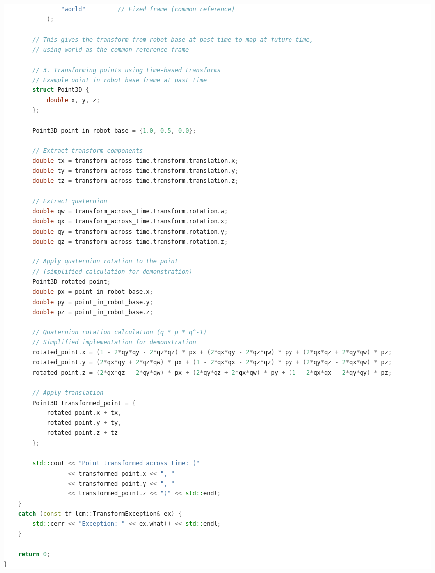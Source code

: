 ```cpp
                "world"         // Fixed frame (common reference)
            );
        
        // This gives the transform from robot_base at past time to map at future time,
        // using world as the common reference frame
        
        // 3. Transforming points using time-based transforms
        // Example point in robot_base frame at past time
        struct Point3D {
            double x, y, z;
        };
        
        Point3D point_in_robot_base = {1.0, 0.5, 0.0};
        
        // Extract transform components
        double tx = transform_across_time.transform.translation.x;
        double ty = transform_across_time.transform.translation.y;
        double tz = transform_across_time.transform.translation.z;
        
        // Extract quaternion
        double qw = transform_across_time.transform.rotation.w;
        double qx = transform_across_time.transform.rotation.x;
        double qy = transform_across_time.transform.rotation.y;
        double qz = transform_across_time.transform.rotation.z;
        
        // Apply quaternion rotation to the point
        // (simplified calculation for demonstration)
        Point3D rotated_point;
        double px = point_in_robot_base.x;
        double py = point_in_robot_base.y;
        double pz = point_in_robot_base.z;
        
        // Quaternion rotation calculation (q * p * q^-1)
        // Simplified implementation for demonstration
        rotated_point.x = (1 - 2*qy*qy - 2*qz*qz) * px + (2*qx*qy - 2*qz*qw) * py + (2*qx*qz + 2*qy*qw) * pz;
        rotated_point.y = (2*qx*qy + 2*qz*qw) * px + (1 - 2*qx*qx - 2*qz*qz) * py + (2*qy*qz - 2*qx*qw) * pz;
        rotated_point.z = (2*qx*qz - 2*qy*qw) * px + (2*qy*qz + 2*qx*qw) * py + (1 - 2*qx*qx - 2*qy*qy) * pz;
        
        // Apply translation
        Point3D transformed_point = {
            rotated_point.x + tx,
            rotated_point.y + ty,
            rotated_point.z + tz
        };
        
        std::cout << "Point transformed across time: (" 
                  << transformed_point.x << ", "
                  << transformed_point.y << ", "
                  << transformed_point.z << ")" << std::endl;
    }
    catch (const tf_lcm::TransformException& ex) {
        std::cerr << "Exception: " << ex.what() << std::endl;
    }
    
    return 0;
}
```
